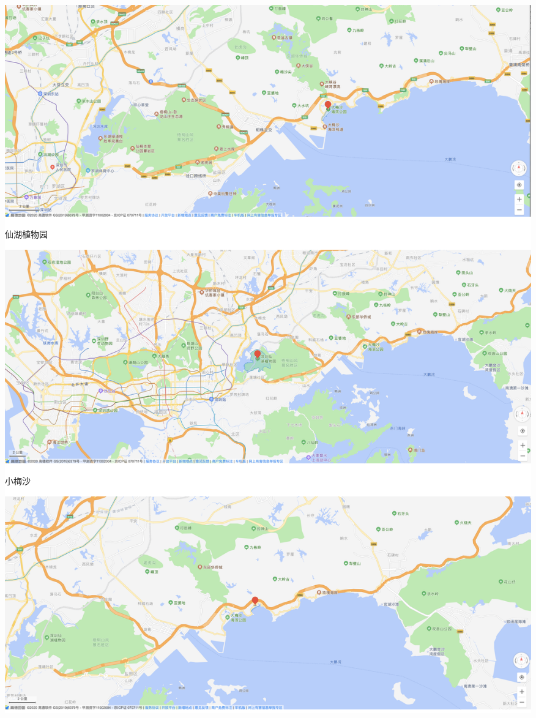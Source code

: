 ![image-20200827181457133](/post_image/image-20200827181457133.png)

仙湖植物园

![image-20200827181722500](/post_image/image-20200827181722500.png)

小梅沙

![image-20200827190316092](/post_image/image-20200827190316092.png)
